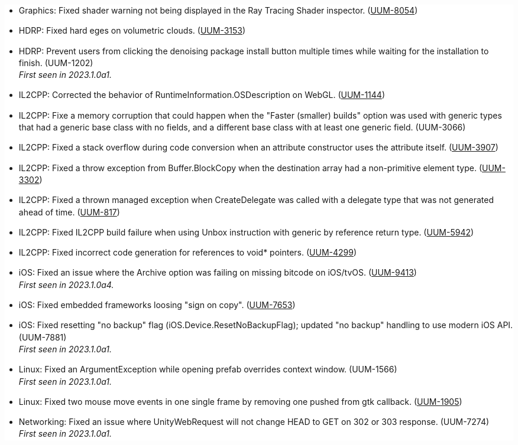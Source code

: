 *   Graphics: Fixed shader warning not being displayed in the Ray Tracing Shader inspector. ([UUM-8054](https://issuetracker.unity3d.com/issues/ray-tracing-shader-warning-are-never-displayed-in-the-inspector))
    
*   HDRP: Fixed hard eges on volumetric clouds. ([UUM-3153](https://issuetracker.unity3d.com/issues/hdrp-harsh-edges-on-default-volumetric-clouds))
    
*   HDRP: Prevent users from clicking the denoising package install button multiple times while waiting for the installation to finish. (UUM-1202)  
    _First seen in 2023.1.0a1._
    
*   IL2CPP: Corrected the behavior of RuntimeInformation.OSDescription on WebGL. ([UUM-1144](https://issuetracker.unity3d.com/issues/notsupportedexception-thrown-when-calling-any-member-of-system-dot-runtime-dot-interopservices-dot-runtimeinformation-in-webgl))
    
*   IL2CPP: Fixe a memory corruption that could happen when the "Faster (smaller) builds" option was used with generic types that had a generic base class with no fields, and a different base class with at least one generic field. (UUM-3066)
    
*   IL2CPP: Fixed a stack overflow during code conversion when an attribute constructor uses the attribute itself. ([UUM-3907](https://issuetracker.unity3d.com/issues/il2cpp-project-with-nhibernate-library-fails-to-build-when-using-il2cpp-scripting-backend))
    
*   IL2CPP: Fixed a throw exception from Buffer.BlockCopy when the destination array had a non-primitive element type. ([UUM-3302](https://issuetracker.unity3d.com/issues/crash-when-running-il2cpp-build-that-uses-system-dot-buffercopy))
    
*   IL2CPP: Fixed a thrown managed exception when CreateDelegate was called with a delegate type that was not generated ahead of time. ([UUM-817](https://issuetracker.unity3d.com/issues/crashes-with-interfaceactioninvoker2-int-il2cppobject-star-when-launching-il2cpp-build-with-input-system))
    
*   IL2CPP: Fixed IL2CPP build failure when using Unbox instruction with generic by reference return type. ([UUM-5942](https://issuetracker.unity3d.com/issues/il2cpp-build-fails-when-using-an-assembly-renamed-via-sentrys-assembly-alias-tool))
    
*   IL2CPP: Fixed incorrect code generation for references to void\* pointers. ([UUM-4299](https://issuetracker.unity3d.com/issues/il2cpp-build-fails-when-code-has-public-ref-void-star-this-int-index-function))
    
*   iOS: Fixed an issue where the Archive option was failing on missing bitcode on iOS/tvOS. ([UUM-9413](https://issuetracker.unity3d.com/issues/ios-archiving-an-ios-project-fails))  
    _First seen in 2023.1.0a4._
    
*   iOS: Fixed embedded frameworks loosing "sign on copy". ([UUM-7653](https://issuetracker.unity3d.com/issues/embedded-ios-frameworks-are-not-automatically-signed))
    
*   iOS: Fixed resetting "no backup" flag (iOS.Device.ResetNoBackupFlag); updated "no backup" handling to use modern iOS API. (UUM-7881)  
    _First seen in 2023.1.0a1._
    
*   Linux: Fixed an ArgumentException while opening prefab overrides context window. (UUM-1566)  
    _First seen in 2023.1.0a1._
    
*   Linux: Fixed two mouse move events in one single frame by removing one pushed from gtk callback. ([UUM-1905](https://issuetracker.unity3d.com/issues/linux-uitoolkit-pointermoveevent-is-called-twice-and-returns-two-different-delta-values-on-the-same-frame))
    
*   Networking: Fixed an issue where UnityWebRequest will not change HEAD to GET on 302 or 303 response. (UUM-7274)  
    _First seen in 2023.1.0a1._
    